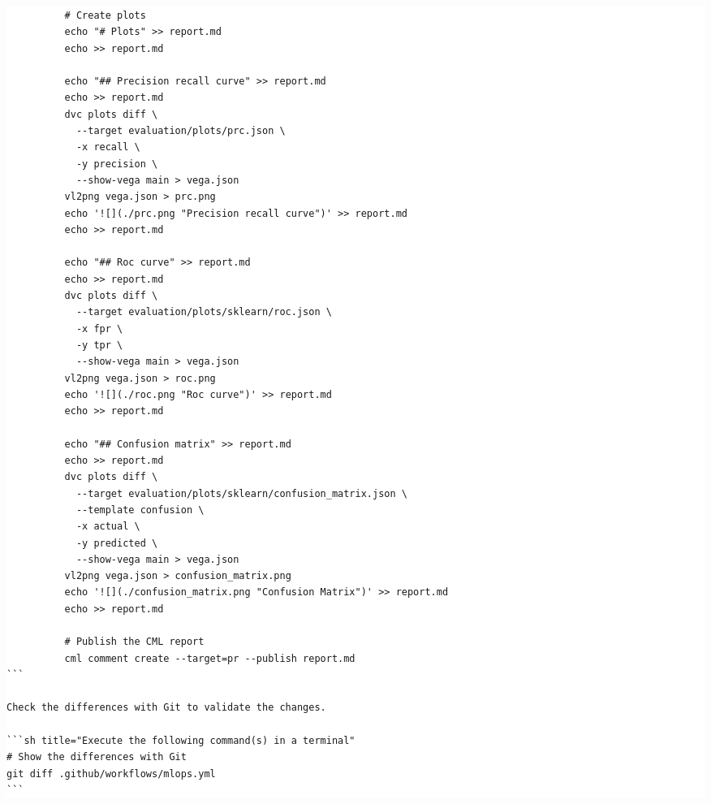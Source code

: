 	          # Create plots
	          echo "# Plots" >> report.md
	          echo >> report.md

	          echo "## Precision recall curve" >> report.md
	          echo >> report.md
	          dvc plots diff \
	            --target evaluation/plots/prc.json \
	            -x recall \
	            -y precision \
	            --show-vega main > vega.json
	          vl2png vega.json > prc.png
	          echo '![](./prc.png "Precision recall curve")' >> report.md
	          echo >> report.md

	          echo "## Roc curve" >> report.md
	          echo >> report.md
	          dvc plots diff \
	            --target evaluation/plots/sklearn/roc.json \
	            -x fpr \
	            -y tpr \
	            --show-vega main > vega.json
	          vl2png vega.json > roc.png
	          echo '![](./roc.png "Roc curve")' >> report.md
	          echo >> report.md

	          echo "## Confusion matrix" >> report.md
	          echo >> report.md
	          dvc plots diff \
	            --target evaluation/plots/sklearn/confusion_matrix.json \
	            --template confusion \
	            -x actual \
	            -y predicted \
	            --show-vega main > vega.json
	          vl2png vega.json > confusion_matrix.png
	          echo '![](./confusion_matrix.png "Confusion Matrix")' >> report.md
	          echo >> report.md

	          # Publish the CML report
	          cml comment create --target=pr --publish report.md
	```

	Check the differences with Git to validate the changes.

	```sh title="Execute the following command(s) in a terminal"
	# Show the differences with Git
	git diff .github/workflows/mlops.yml
	```
